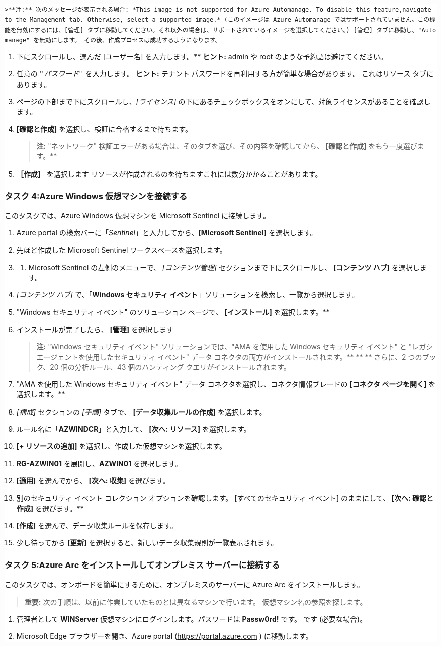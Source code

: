     >**注:** 次のメッセージが表示される場合: *This image is not supported for Azure Automanage. To disable this feature,navigate to the Management tab. Otherwise, select a supported image.* (このイメージは Azure Automanage ではサポートされていません。この機能を無効にするには、[管理] タブに移動してください。それ以外の場合は、サポートされているイメージを選択してください。) [管理] タブに移動し、"Automanage" を無効にします。 その後、作成プロセスは成功するようになります。

1. 下にスクロールし、選んだ [ユーザー名] を入力します。** **ヒント:** admin や root のような予約語は避けてください。

1. 任意の ''*パスワード*'' を入力します。 **ヒント:** テナント パスワードを再利用する方が簡単な場合があります。 これはリソース タブにあります。

1. ページの下部まで下にスクロールし、*[ライセンス]* の下にあるチェックボックスをオンにして、対象ライセンスがあることを確認します。

1. **[確認と作成]** を選択し、検証に合格するまで待ちます。

    >**注:** "ネットワーク" 検証エラーがある場合は、そのタブを選び、その内容を確認してから、 **[確認と作成]** をもう一度選びます。**

1. **［作成］** を選択します リソースが作成されるのを待ちますこれには数分かかることがあります。

### タスク 4:Azure Windows 仮想マシンを接続する

このタスクでは、Azure Windows 仮想マシンを Microsoft Sentinel に接続します。

1. Azure portal の検索バーに「*Sentinel*」と入力してから、**[Microsoft Sentinel]** を選択します。

1. 先ほど作成した Microsoft Sentinel ワークスペースを選択します。

1. 1. Microsoft Sentinel の左側のメニューで、 *[コンテンツ管理]* セクションまで下にスクロールし、 **[コンテンツ ハブ]** を選択します。

1. *[コンテンツ ハブ]* で、「**Windows セキュリティ イベント**」ソリューションを検索し、一覧から選択します。

1. "Windows セキュリティ イベント" のソリューション ページで、 **[インストール]** を選択します。**

1. インストールが完了したら、 **[管理]** を選択します

    >**注:** "Windows セキュリティ イベント" ソリューションでは、"AMA を使用した Windows セキュリティ イベント" と "レガシ エージェントを使用したセキュリティ イベント" データ コネクタの両方がインストールされます。** ** ** さらに、2 つのブック、20 個の分析ルール、43 個のハンティング クエリがインストールされます。

1. "AMA を使用した Windows セキュリティ イベント" データ コネクタを選択し、コネクタ情報ブレードの **[コネクタ ページを開く]** を選択します。**

1. *[構成]* セクションの *[手順]* タブで、 **[データ収集ルールの作成]** を選択します。

1. ルール名に「**AZWINDCR**」と入力して、 **[次へ: リソース]** を選択します。

1. **[+ リソースの追加]** を選択し、作成した仮想マシンを選択します。

1. **RG-AZWIN01** を展開し、**AZWIN01** を選択します。

1. **[適用]** を選んでから、 **[次へ: 収集]** を選びます。

1. 別のセキュリティ イベント コレクション オプションを確認します。 [すべてのセキュリティ イベント] のままにして、 **[次へ: 確認と作成]** を選びます。**

1. **[作成]** を選んで、データ収集ルールを保存します。

1. 少し待ってから **[更新]** を選択すると、新しいデータ収集規則が一覧表示されます。

### タスク 5:Azure Arc をインストールしてオンプレミス サーバーに接続する

このタスクでは、オンボードを簡単にするために、オンプレミスのサーバーに Azure Arc をインストールします。

>**重要:** 次の手順は、以前に作業していたものとは異なるマシンで行います。 仮想マシン名の参照を探します。

1. 管理者として **WINServer** 仮想マシンにログインします。パスワードは **Passw0rd!** です。 です (必要な場合)。  

1. Microsoft Edge ブラウザーを開き、Azure portal (https://portal.azure.com ) に移動します。
